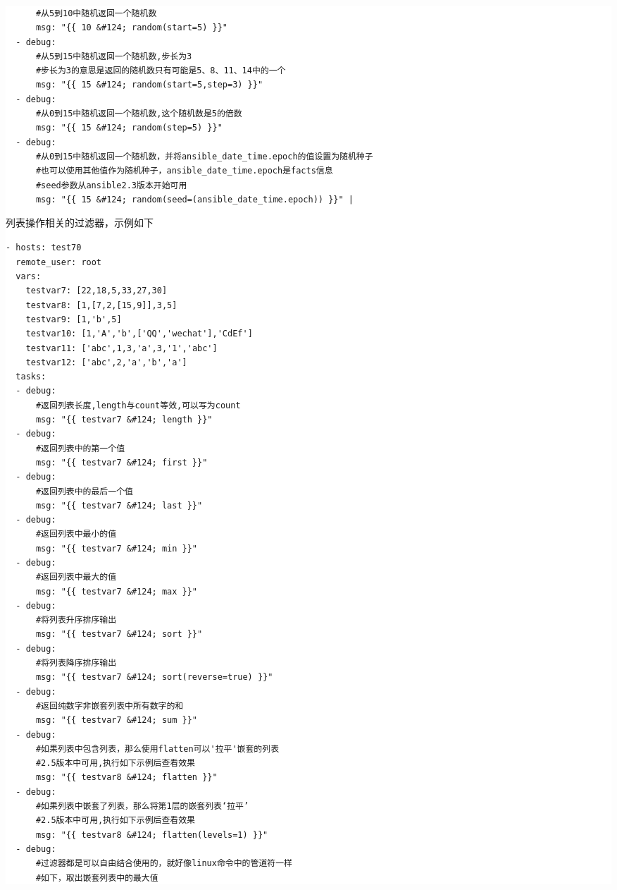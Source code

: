 ```
      #从5到10中随机返回一个随机数
      msg: "{{ 10 &#124; random(start=5) }}"
  - debug:
      #从5到15中随机返回一个随机数,步长为3
      #步长为3的意思是返回的随机数只有可能是5、8、11、14中的一个
      msg: "{{ 15 &#124; random(start=5,step=3) }}"
  - debug:
      #从0到15中随机返回一个随机数,这个随机数是5的倍数
      msg: "{{ 15 &#124; random(step=5) }}"
  - debug:
      #从0到15中随机返回一个随机数，并将ansible_date_time.epoch的值设置为随机种子
      #也可以使用其他值作为随机种子，ansible_date_time.epoch是facts信息
      #seed参数从ansible2.3版本开始可用
      msg: "{{ 15 &#124; random(seed=(ansible_date_time.epoch)) }}" |
```

列表操作相关的过滤器，示例如下

```
- hosts: test70
  remote_user: root
  vars:
    testvar7: [22,18,5,33,27,30]
    testvar8: [1,[7,2,[15,9]],3,5]
    testvar9: [1,'b',5]
    testvar10: [1,'A','b',['QQ','wechat'],'CdEf']
    testvar11: ['abc',1,3,'a',3,'1','abc']
    testvar12: ['abc',2,'a','b','a']
  tasks:
  - debug:
      #返回列表长度,length与count等效,可以写为count
      msg: "{{ testvar7 &#124; length }}"
  - debug:
      #返回列表中的第一个值
      msg: "{{ testvar7 &#124; first }}"
  - debug:
      #返回列表中的最后一个值
      msg: "{{ testvar7 &#124; last }}"
  - debug:
      #返回列表中最小的值
      msg: "{{ testvar7 &#124; min }}"
  - debug:
      #返回列表中最大的值
      msg: "{{ testvar7 &#124; max }}"
  - debug:
      #将列表升序排序输出
      msg: "{{ testvar7 &#124; sort }}"
  - debug:
      #将列表降序排序输出
      msg: "{{ testvar7 &#124; sort(reverse=true) }}"
  - debug:
      #返回纯数字非嵌套列表中所有数字的和
      msg: "{{ testvar7 &#124; sum }}"
  - debug:
      #如果列表中包含列表，那么使用flatten可以'拉平'嵌套的列表
      #2.5版本中可用,执行如下示例后查看效果
      msg: "{{ testvar8 &#124; flatten }}"
  - debug:
      #如果列表中嵌套了列表，那么将第1层的嵌套列表‘拉平’
      #2.5版本中可用,执行如下示例后查看效果
      msg: "{{ testvar8 &#124; flatten(levels=1) }}"
  - debug:
      #过滤器都是可以自由结合使用的，就好像linux命令中的管道符一样
      #如下，取出嵌套列表中的最大值
```